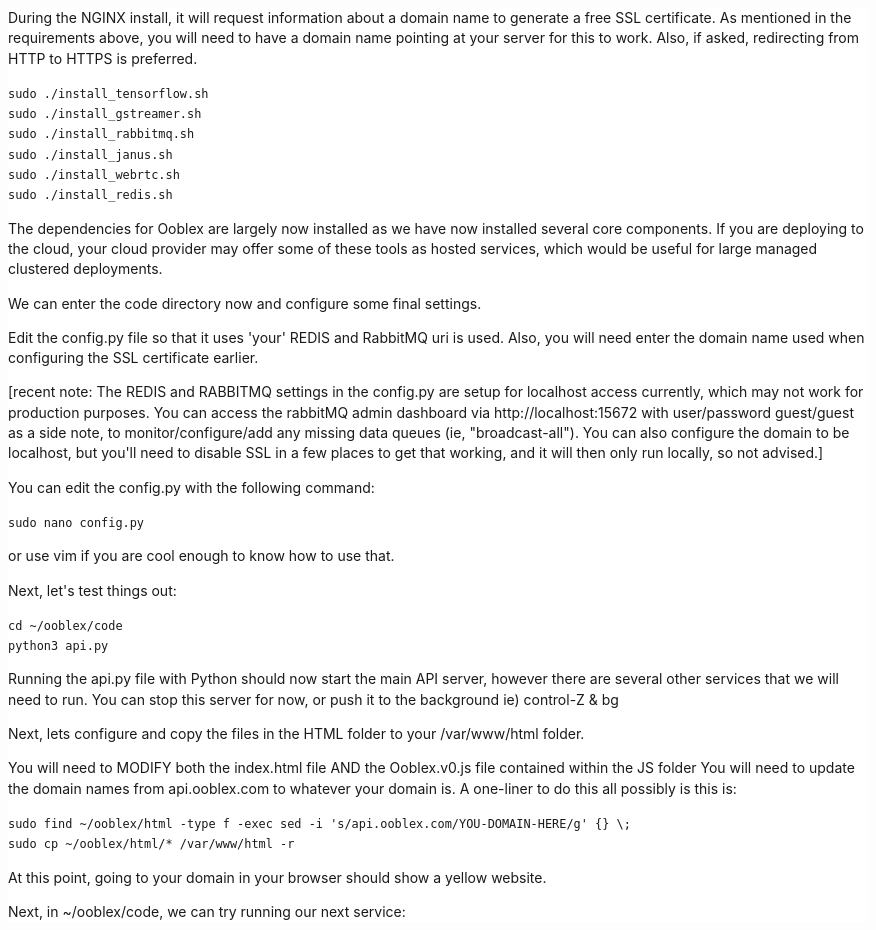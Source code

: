 During the NGINX install, it will request information about a domain name to generate a free SSL certificate. As mentioned in the requirements above, you will need to have a domain name pointing at your server for this to work. Also, if asked, redirecting from HTTP to HTTPS is preferred.
```
sudo ./install_tensorflow.sh
sudo ./install_gstreamer.sh
sudo ./install_rabbitmq.sh
sudo ./install_janus.sh
sudo ./install_webrtc.sh
sudo ./install_redis.sh
```
The dependencies for Ooblex are largely now installed as we have now installed several core components. If you are deploying to the cloud, your cloud provider may offer some of these tools as hosted services, which would be useful for large managed clustered deployments.

We can enter the code directory now and configure some final settings.

Edit the config.py file so that it uses 'your' REDIS and RabbitMQ uri is used. Also, you will need enter the domain name used when configuring the SSL certificate earlier.

[recent note: The REDIS and RABBITMQ settings in the config.py are setup for localhost access currently, which may not work for production purposes. You can access the rabbitMQ admin dashboard via http://localhost:15672 with user/password guest/guest as a side note, to monitor/configure/add any missing data queues (ie, "broadcast-all").  You can also configure the domain to be localhost, but you'll need to disable SSL in a few places to get that working, and it will then only run locally, so not advised.]

You can edit the config.py with the following command:
```
sudo nano config.py
```
or use vim if you are cool enough to know how to use that.

Next, let's test things out:
```
cd ~/ooblex/code
python3 api.py
```
Running the api.py file with Python should now start the main API server, however there are several other services that we will need to run.  You can stop this server for now, or push it to the background ie) control-Z & bg

Next, lets configure and copy the files in the HTML folder to your /var/www/html folder.

You will need to MODIFY both the index.html file AND the Ooblex.v0.js file contained within the JS folder
You will need to update the domain names from api.ooblex.com to whatever your domain is.
A one-liner to do this all possibly is this is:

```
sudo find ~/ooblex/html -type f -exec sed -i 's/api.ooblex.com/YOU-DOMAIN-HERE/g' {} \;
sudo cp ~/ooblex/html/* /var/www/html -r
```

At this point, going to your domain in your browser should show a yellow website. 

Next, in ~/ooblex/code, we can try running our next service:
